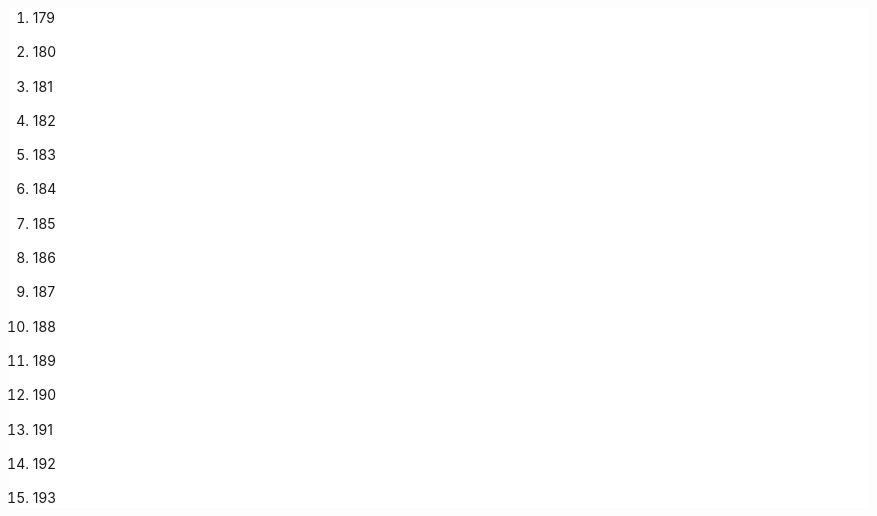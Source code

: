 1.  179

1.  180

1.  181

1.  182

1.  183

1.  184

1.  185

1.  186

1.  187

1.  188

1.  189

1.  190

1.  191

1.  192

1.  193
